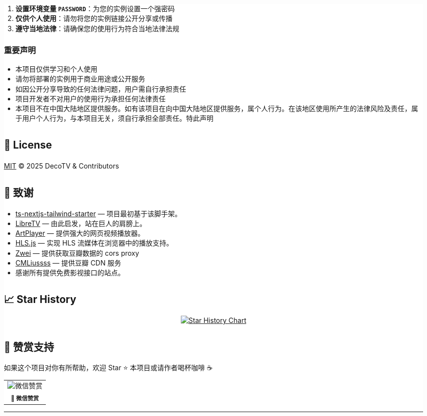 1. **设置环境变量 `PASSWORD`**：为您的实例设置一个强密码
2. **仅供个人使用**：请勿将您的实例链接公开分享或传播
3. **遵守当地法律**：请确保您的使用行为符合当地法律法规

### 重要声明

- 本项目仅供学习和个人使用
- 请勿将部署的实例用于商业用途或公开服务
- 如因公开分享导致的任何法律问题，用户需自行承担责任
- 项目开发者不对用户的使用行为承担任何法律责任
- 本项目不在中国大陆地区提供服务。如有该项目在向中国大陆地区提供服务，属个人行为。在该地区使用所产生的法律风险及责任，属于用户个人行为，与本项目无关，须自行承担全部责任。特此声明

## 📄 License

[MIT](LICENSE) © 2025 DecoTV & Contributors

## 🙏 致谢

- [ts-nextjs-tailwind-starter](https://github.com/theodorusclarence/ts-nextjs-tailwind-starter) — 项目最初基于该脚手架。
- [LibreTV](https://github.com/LibreSpark/LibreTV) — 由此启发，站在巨人的肩膀上。
- [ArtPlayer](https://github.com/zhw2590582/ArtPlayer) — 提供强大的网页视频播放器。
- [HLS.js](https://github.com/video-dev/hls.js) — 实现 HLS 流媒体在浏览器中的播放支持。
- [Zwei](https://github.com/bestzwei) — 提供获取豆瓣数据的 cors proxy
- [CMLiussss](https://github.com/cmliu) — 提供豆瓣 CDN 服务
- 感谢所有提供免费影视接口的站点。

## 📈 Star History

<div align="center">
  <a href="https://star-history.com/#Decohererk/DecoTV&Date">
    <picture>
      <source media="(prefers-color-scheme: dark)" srcset="https://api.star-history.com/svg?repos=Decohererk/DecoTV&type=Date&theme=dark" />
      <source media="(prefers-color-scheme: light)" srcset="https://api.star-history.com/svg?repos=Decohererk/DecoTV&type=Date" />
      <img alt="Star History Chart" src="https://api.star-history.com/svg?repos=Decohererk/DecoTV&type=Date" />
    </picture>
  </a>
</div>

## 💝 赞赏支持

如果这个项目对你有所帮助，欢迎 Star ⭐ 本项目或请作者喝杯咖啡 ☕

<div align="center">
  <table>
    <tr>
      <td align="center">
        <img src="public/wechat.jpg" alt="微信赞赏" width="200">
        <br>
        <sub><b>🎨 微信赞赏</b></sub>
      </td>
    </tr>
  </table>
</div>

---
